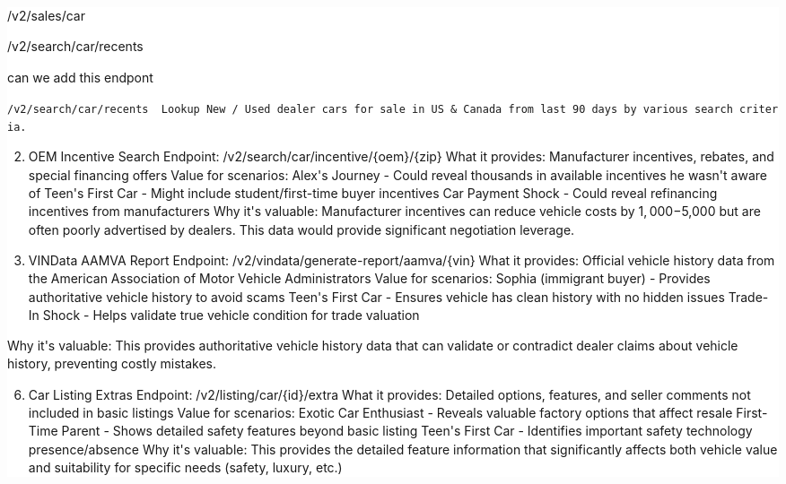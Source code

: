 /v2/sales/car

/v2/search/car/recents












can we add this endpont

	/v2/search/car/recents	Lookup New / Used dealer cars for sale in US & Canada from last 90 days by various search criteria.



2. OEM Incentive Search
Endpoint: /v2/search/car/incentive/{oem}/{zip}
What it provides: Manufacturer incentives, rebates, and special financing offers
Value for scenarios:
Alex's Journey - Could reveal thousands in available incentives he wasn't aware of
Teen's First Car - Might include student/first-time buyer incentives
Car Payment Shock - Could reveal refinancing incentives from manufacturers
Why it's valuable: Manufacturer incentives can reduce vehicle costs by $1,000-$5,000 but are often poorly advertised by dealers. This data would provide significant negotiation leverage.


3. VINData AAMVA Report
Endpoint: /v2/vindata/generate-report/aamva/{vin}
What it provides: Official vehicle history data from the American Association of Motor Vehicle Administrators
Value for scenarios:
Sophia (immigrant buyer) - Provides authoritative vehicle history to avoid scams
Teen's First Car - Ensures vehicle has clean history with no hidden issues
Trade-In Shock - Helps validate true vehicle condition for trade valuation


Why it's valuable: This provides authoritative vehicle history data that can validate or contradict dealer claims about vehicle history, preventing costly mistakes.


6. Car Listing Extras
Endpoint: /v2/listing/car/{id}/extra
What it provides: Detailed options, features, and seller comments not included in basic listings
Value for scenarios:
Exotic Car Enthusiast - Reveals valuable factory options that affect resale
First-Time Parent - Shows detailed safety features beyond basic listing
Teen's First Car - Identifies important safety technology presence/absence
Why it's valuable: This provides the detailed feature information that significantly affects both vehicle value and suitability for specific needs (safety, luxury, etc.)